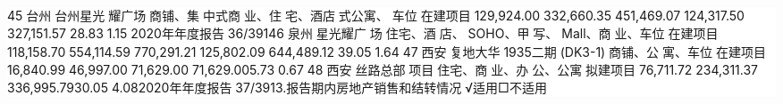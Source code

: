 45
台州
台州星光
耀广场
商铺、集
中式商
业、住
宅、酒店
式公寓、
车位
在建项目
129,924.00
332,660.35
451,469.07
124,317.50
327,151.57
28.83
1.15
2020年年度报告
36/39146
泉州
星光耀广
场
住宅、酒
店、
SOHO、甲
写、
Mall、商
业、车位
在建项目
118,158.70
554,114.59
770,291.21
125,802.09
644,489.12
39.05
1.64
47
西安
复地大华
1935二期
(DK3-1)
商铺、公
寓、车位
在建项目
16,840.99
46,997.00
71,629.00
71,629.005.73
0.67
48
西安
丝路总部
项目
住宅、商
业、办
公、公寓
拟建项目
76,711.72
234,311.37
336,995.7930.05
4.082020年年度报告
37/3913.报告期内房地产销售和结转情况
√适用□不适用
